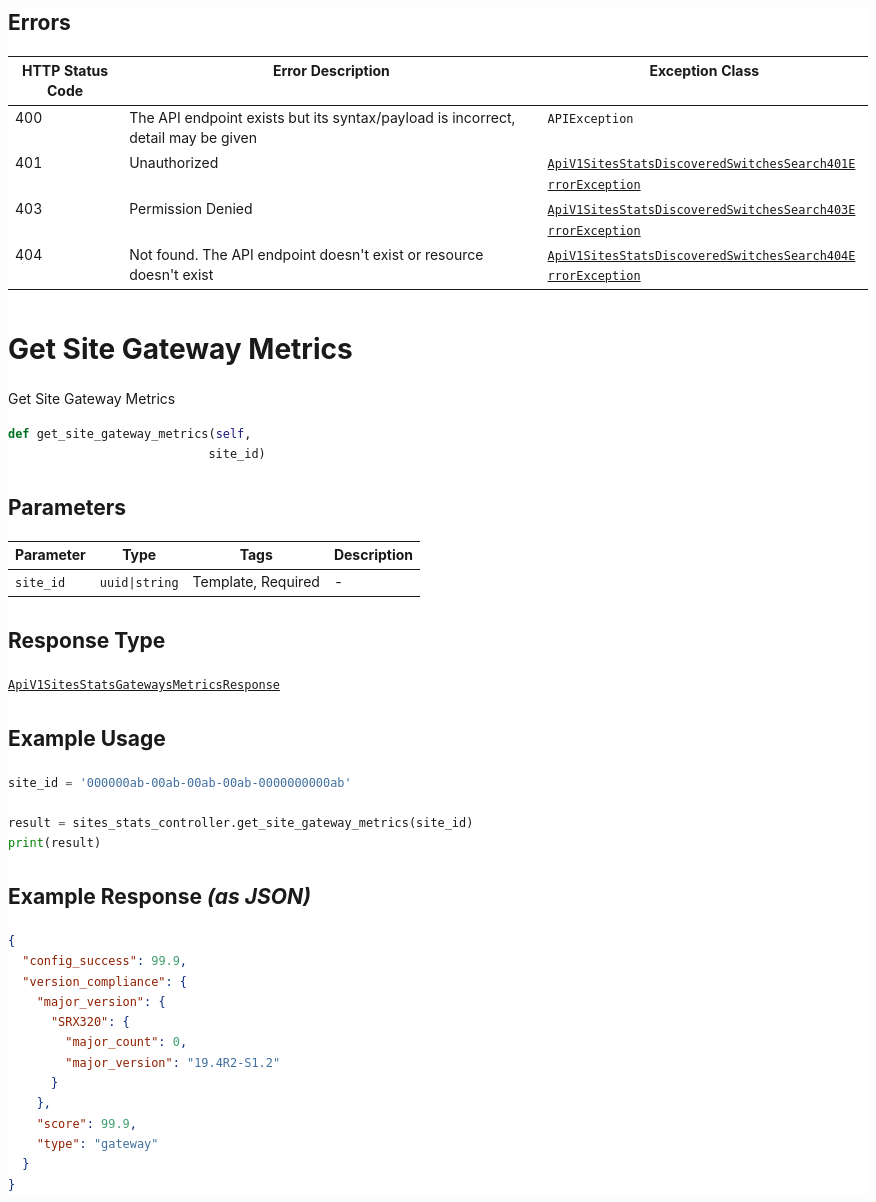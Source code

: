 ## Errors

| HTTP Status Code | Error Description | Exception Class |
|  --- | --- | --- |
| 400 | The API endpoint exists but its syntax/payload is incorrect, detail may be given | `APIException` |
| 401 | Unauthorized | [`ApiV1SitesStatsDiscoveredSwitchesSearch401ErrorException`](../../doc/models/api-v1-sites-stats-discovered-switches-search-401-error-exception.md) |
| 403 | Permission Denied | [`ApiV1SitesStatsDiscoveredSwitchesSearch403ErrorException`](../../doc/models/api-v1-sites-stats-discovered-switches-search-403-error-exception.md) |
| 404 | Not found. The API endpoint doesn't exist or resource doesn't exist | [`ApiV1SitesStatsDiscoveredSwitchesSearch404ErrorException`](../../doc/models/api-v1-sites-stats-discovered-switches-search-404-error-exception.md) |


# Get Site Gateway Metrics

Get Site Gateway Metrics

```python
def get_site_gateway_metrics(self,
                            site_id)
```

## Parameters

| Parameter | Type | Tags | Description |
|  --- | --- | --- | --- |
| `site_id` | `uuid\|string` | Template, Required | - |

## Response Type

[`ApiV1SitesStatsGatewaysMetricsResponse`](../../doc/models/api-v1-sites-stats-gateways-metrics-response.md)

## Example Usage

```python
site_id = '000000ab-00ab-00ab-00ab-0000000000ab'

result = sites_stats_controller.get_site_gateway_metrics(site_id)
print(result)
```

## Example Response *(as JSON)*

```json
{
  "config_success": 99.9,
  "version_compliance": {
    "major_version": {
      "SRX320": {
        "major_count": 0,
        "major_version": "19.4R2-S1.2"
      }
    },
    "score": 99.9,
    "type": "gateway"
  }
}
```
